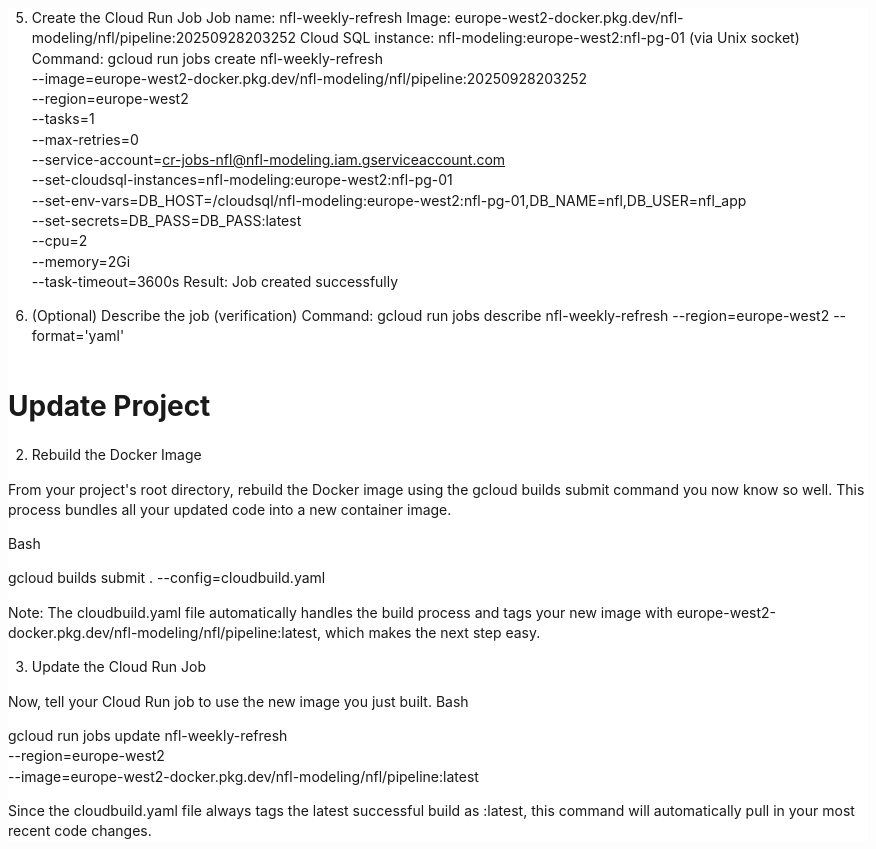 5) Create the Cloud Run Job
   Job name: nfl-weekly-refresh
   Image: europe-west2-docker.pkg.dev/nfl-modeling/nfl/pipeline:20250928203252
   Cloud SQL instance: nfl-modeling:europe-west2:nfl-pg-01 (via Unix socket)
   Command:
     gcloud run jobs create nfl-weekly-refresh \
       --image=europe-west2-docker.pkg.dev/nfl-modeling/nfl/pipeline:20250928203252 \
       --region=europe-west2 \
       --tasks=1 \
       --max-retries=0 \
       --service-account=cr-jobs-nfl@nfl-modeling.iam.gserviceaccount.com \
       --set-cloudsql-instances=nfl-modeling:europe-west2:nfl-pg-01 \
       --set-env-vars=DB_HOST=/cloudsql/nfl-modeling:europe-west2:nfl-pg-01,DB_NAME=nfl,DB_USER=nfl_app \
       --set-secrets=DB_PASS=DB_PASS:latest \
       --cpu=2 \
       --memory=2Gi \
       --task-timeout=3600s
   Result: Job created successfully

6) (Optional) Describe the job (verification)
   Command:
     gcloud run jobs describe nfl-weekly-refresh --region=europe-west2 --format='yaml'

# Update Project

2. Rebuild the Docker Image

From your project's root directory, rebuild the Docker image using the gcloud builds submit command you now know so well. This process bundles all your updated code into a new container image.

Bash

gcloud builds submit . --config=cloudbuild.yaml

Note: The cloudbuild.yaml file automatically handles the build process and tags your new image with europe-west2-docker.pkg.dev/nfl-modeling/nfl/pipeline:latest, which makes the next step easy.

3. Update the Cloud Run Job

Now, tell your Cloud Run job to use the new image you just built.
Bash

gcloud run jobs update nfl-weekly-refresh \
  --region=europe-west2 \
  --image=europe-west2-docker.pkg.dev/nfl-modeling/nfl/pipeline:latest

Since the cloudbuild.yaml file always tags the latest successful build as :latest, this command will automatically pull in your most recent code changes.
